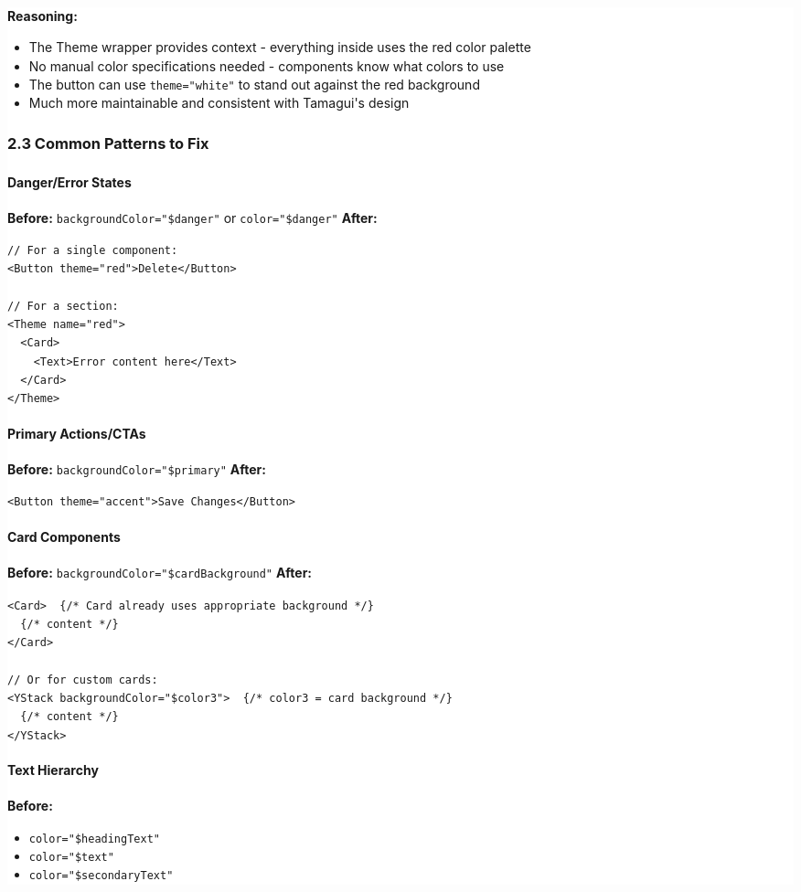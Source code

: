 **Reasoning:**

- The Theme wrapper provides context - everything inside uses the red color palette
- No manual color specifications needed - components know what colors to use
- The button can use `theme="white"` to stand out against the red background
- Much more maintainable and consistent with Tamagui's design

### 2.3 Common Patterns to Fix

#### Danger/Error States

**Before:** `backgroundColor="$danger"` or `color="$danger"`
**After:**

```tsx
// For a single component:
<Button theme="red">Delete</Button>

// For a section:
<Theme name="red">
  <Card>
    <Text>Error content here</Text>
  </Card>
</Theme>
```

#### Primary Actions/CTAs

**Before:** `backgroundColor="$primary"`
**After:**

```tsx
<Button theme="accent">Save Changes</Button>
```

#### Card Components

**Before:** `backgroundColor="$cardBackground"`
**After:**

```tsx
<Card>  {/* Card already uses appropriate background */}
  {/* content */}
</Card>

// Or for custom cards:
<YStack backgroundColor="$color3">  {/* color3 = card background */}
  {/* content */}
</YStack>
```

#### Text Hierarchy

**Before:**

- `color="$headingText"`
- `color="$text"`
- `color="$secondaryText"`
